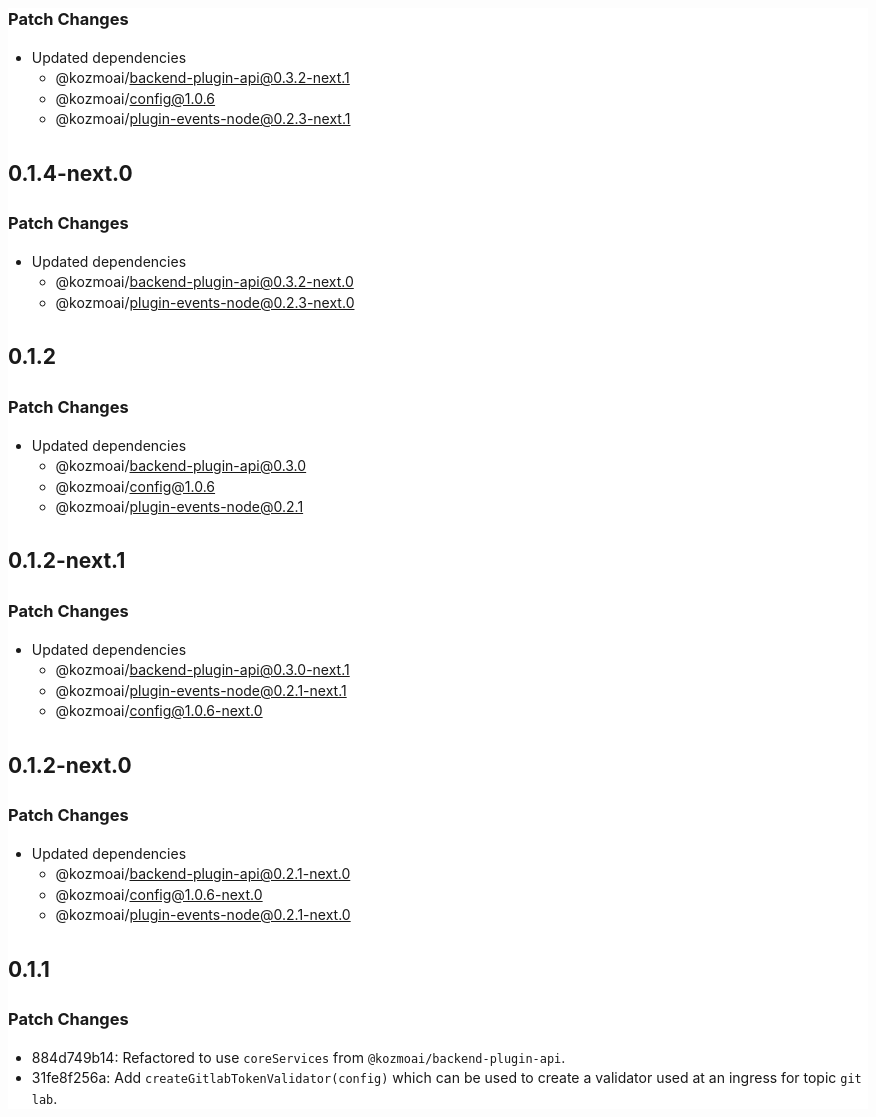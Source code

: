 ### Patch Changes

- Updated dependencies
  - @kozmoai/backend-plugin-api@0.3.2-next.1
  - @kozmoai/config@1.0.6
  - @kozmoai/plugin-events-node@0.2.3-next.1

## 0.1.4-next.0

### Patch Changes

- Updated dependencies
  - @kozmoai/backend-plugin-api@0.3.2-next.0
  - @kozmoai/plugin-events-node@0.2.3-next.0

## 0.1.2

### Patch Changes

- Updated dependencies
  - @kozmoai/backend-plugin-api@0.3.0
  - @kozmoai/config@1.0.6
  - @kozmoai/plugin-events-node@0.2.1

## 0.1.2-next.1

### Patch Changes

- Updated dependencies
  - @kozmoai/backend-plugin-api@0.3.0-next.1
  - @kozmoai/plugin-events-node@0.2.1-next.1
  - @kozmoai/config@1.0.6-next.0

## 0.1.2-next.0

### Patch Changes

- Updated dependencies
  - @kozmoai/backend-plugin-api@0.2.1-next.0
  - @kozmoai/config@1.0.6-next.0
  - @kozmoai/plugin-events-node@0.2.1-next.0

## 0.1.1

### Patch Changes

- 884d749b14: Refactored to use `coreServices` from `@kozmoai/backend-plugin-api`.
- 31fe8f256a: Add `createGitlabTokenValidator(config)` which can be used
  to create a validator used at an ingress for topic `gitlab`.
